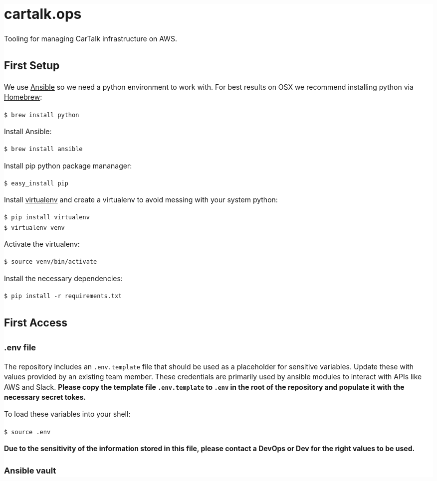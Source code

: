 # cartalk.ops

Tooling for managing CarTalk infrastructure on AWS.


## First Setup

We use [Ansible](http://docs.ansible.com) so we need a python environment to
work with. For best results on OSX we recommend installing python via
[Homebrew](http://brew.sh):

    $ brew install python
    
Install Ansible:

    $ brew install ansible

Install pip python package mananager:

    $ easy_install pip

Install [virtualenv](https://pypi.python.org/pypi/virtualenv) and create a virtualenv to avoid messing with your system python:

    $ pip install virtualenv
    $ virtualenv venv

Activate the virtualenv:

    $ source venv/bin/activate

Install the necessary dependencies:

	$ pip install -r requirements.txt

## First Access

### .env file

The repository includes an `.env.template` file that should be used as a placeholder for sensitive variables. Update
these with values provided by an existing team member. These credentials are primarily used by ansible modules to
interact with APIs like AWS and Slack. **Please copy the template file `.env.template` to `.env` in the root of the
repository and populate it with the necessary secret tokes.**

To load these variables into your shell:

    $ source .env

**Due to the sensitivity of the information stored in this file, please contact a DevOps or Dev for the right values to
be used.**

### Ansible vault
